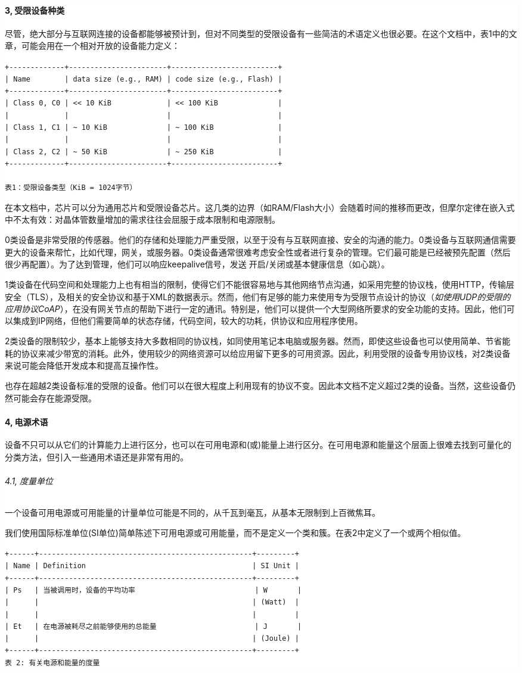 #### 3, 受限设备种类

   尽管，绝大部分与互联网连接的设备都能够被预计到，但对不同类型的受限设备有一些简洁的术语定义也很必要。在这个文档中，表1中的文章，可能会用在一个相对开放的设备能力定义：

	+-------------+-----------------------+-------------------------+
	| Name        | data size (e.g., RAM) | code size (e.g., Flash) |
	+-------------+-----------------------+-------------------------+
	| Class 0, C0 | << 10 KiB             | << 100 KiB              |
	|             |                       |                         |
	| Class 1, C1 | ~ 10 KiB              | ~ 100 KiB               |
	|             |                       |                         |
	| Class 2, C2 | ~ 50 KiB              | ~ 250 KiB               |
	+-------------+-----------------------+-------------------------+

	表1：受限设备类型（KiB = 1024字节）

   在本文档中，芯片可以分为通用芯片和受限设备芯片。这几类的边界（如RAM/Flash大小）会随着时间的推移而更改，但摩尔定律在嵌入式中不太有效：对晶体管数量增加的需求往往会屈服于成本限制和电源限制。

   0类设备是非常受限的传感器。他们的存储和处理能力严重受限，以至于没有与互联网直接、安全的沟通的能力。0类设备与互联网通信需要更大的设备来帮忙，比如代理，网关，或服务器。0类设备通常很难考虑安全性或者进行复杂的管理。它们最可能是已经被预先配置（然后很少再配置）。为了达到管理，他们可以响应keepalive信号，发送 开启/关闭或基本健康信息（如心跳）。

   1类设备在代码空间和处理能力上也有相当的限制，使得它们不能很容易地与其他网络节点沟通，如采用完整的协议栈，使用HTTP，传输层安全（TLS），及相关的安全协议和基于XML的数据表示。然而，他们有足够的能力来使用专为受限节点设计的协议（*如使用UDP的受限的应用协议CoAP*），在没有网关节点的帮助下进行一定的通讯。特别是，他们可以提供一个大型网络所要求的安全功能的支持。因此，他们可以集成到IP网络，但他们需要简单的状态存储，代码空间，较大的功耗，供协议和应用程序使用。

   2类设备的限制较少，基本上能够支持大多数相同的协议栈，如同使用笔记本电脑或服务器。然而，即使这些设备也可以使用简单、节省能耗的协议来减少带宽的消耗。此外，使用较少的网络资源可以给应用留下更多的可用资源。因此，利用受限的设备专用协议栈，对2类设备来说可能会降低开发成本和提高互操作性。

   也存在超越2类设备标准的受限的设备。他们可以在很大程度上利用现有的协议不变。因此本文档不定义超过2类的设备。当然，这些设备仍然可能会存在能源受限。



#### 4, 电源术语

   设备不只可以从它们的计算能力上进行区分，也可以在可用电源和(或)能量上进行区分。在可用电源和能量这个层面上很难去找到可量化的分类方法，但引入一些通用术语还是非常有用的。


###### 4.1, 度量单位


   一个设备可用电源或可用能量的计量单位可能是不同的，从千瓦到毫瓦，从基本无限制到上百微焦耳。
    
   我们使用国际标准单位(SI单位)简单陈述下可用电源或可用能量，而不是定义一个类和簇。在表2中定义了一个或两个相似值。

	+------+--------------------------------------------------+---------+
	| Name | Definition                                       | SI Unit |
	+------+--------------------------------------------------+---------+
	| Ps   | 当被调用时，设备的平均功率                            | W       |
	|      |                                                  | (Watt)  |
	|      |                                                  |         |
	| Et   | 在电源被耗尽之前能够使用的总能量                       | J       |
	|      |                                                  | (Joule) |
	+------+--------------------------------------------------+---------+
	表 2: 有关电源和能量的度量
